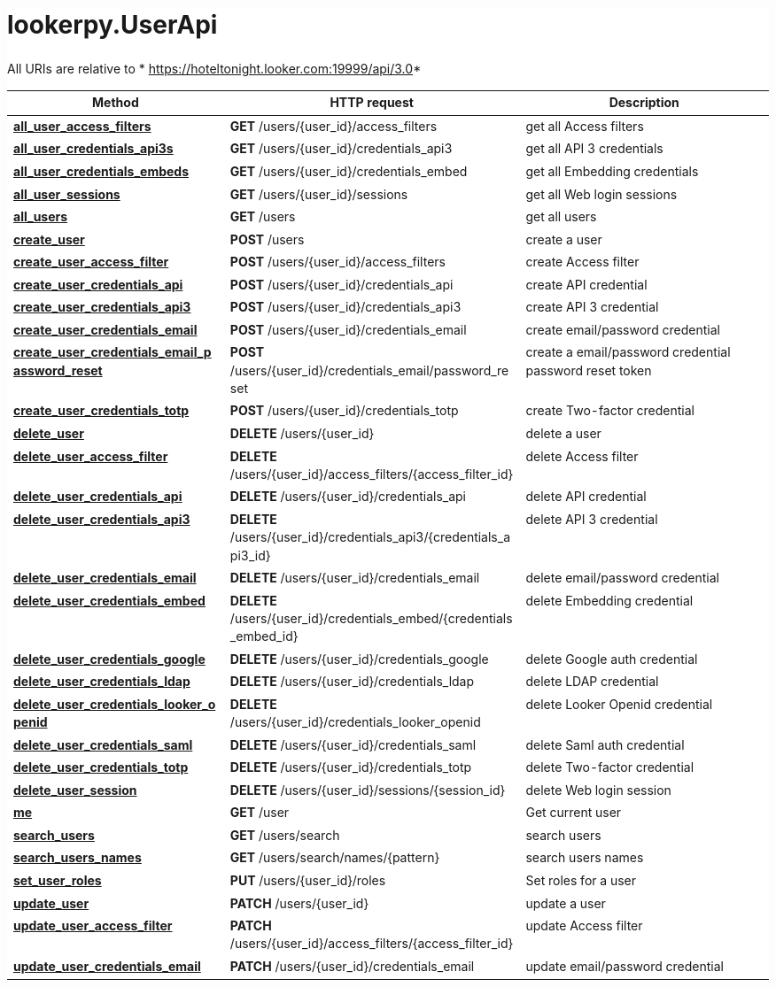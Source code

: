 # lookerpy.UserApi

All URIs are relative to * https://hoteltonight.looker.com:19999/api/3.0*

Method | HTTP request | Description
------------- | ------------- | -------------
[**all_user_access_filters**](UserApi.md#all_user_access_filters) | **GET** /users/{user_id}/access_filters | get all Access filters
[**all_user_credentials_api3s**](UserApi.md#all_user_credentials_api3s) | **GET** /users/{user_id}/credentials_api3 | get all API 3 credentials
[**all_user_credentials_embeds**](UserApi.md#all_user_credentials_embeds) | **GET** /users/{user_id}/credentials_embed | get all Embedding credentials
[**all_user_sessions**](UserApi.md#all_user_sessions) | **GET** /users/{user_id}/sessions | get all Web login sessions
[**all_users**](UserApi.md#all_users) | **GET** /users | get all users
[**create_user**](UserApi.md#create_user) | **POST** /users | create a user
[**create_user_access_filter**](UserApi.md#create_user_access_filter) | **POST** /users/{user_id}/access_filters | create Access filter
[**create_user_credentials_api**](UserApi.md#create_user_credentials_api) | **POST** /users/{user_id}/credentials_api | create API credential
[**create_user_credentials_api3**](UserApi.md#create_user_credentials_api3) | **POST** /users/{user_id}/credentials_api3 | create API 3 credential
[**create_user_credentials_email**](UserApi.md#create_user_credentials_email) | **POST** /users/{user_id}/credentials_email | create email/password credential
[**create_user_credentials_email_password_reset**](UserApi.md#create_user_credentials_email_password_reset) | **POST** /users/{user_id}/credentials_email/password_reset | create a email/password credential password reset token
[**create_user_credentials_totp**](UserApi.md#create_user_credentials_totp) | **POST** /users/{user_id}/credentials_totp | create Two-factor credential
[**delete_user**](UserApi.md#delete_user) | **DELETE** /users/{user_id} | delete a user
[**delete_user_access_filter**](UserApi.md#delete_user_access_filter) | **DELETE** /users/{user_id}/access_filters/{access_filter_id} | delete Access filter
[**delete_user_credentials_api**](UserApi.md#delete_user_credentials_api) | **DELETE** /users/{user_id}/credentials_api | delete API credential
[**delete_user_credentials_api3**](UserApi.md#delete_user_credentials_api3) | **DELETE** /users/{user_id}/credentials_api3/{credentials_api3_id} | delete API 3 credential
[**delete_user_credentials_email**](UserApi.md#delete_user_credentials_email) | **DELETE** /users/{user_id}/credentials_email | delete email/password credential
[**delete_user_credentials_embed**](UserApi.md#delete_user_credentials_embed) | **DELETE** /users/{user_id}/credentials_embed/{credentials_embed_id} | delete Embedding credential
[**delete_user_credentials_google**](UserApi.md#delete_user_credentials_google) | **DELETE** /users/{user_id}/credentials_google | delete Google auth credential
[**delete_user_credentials_ldap**](UserApi.md#delete_user_credentials_ldap) | **DELETE** /users/{user_id}/credentials_ldap | delete LDAP credential
[**delete_user_credentials_looker_openid**](UserApi.md#delete_user_credentials_looker_openid) | **DELETE** /users/{user_id}/credentials_looker_openid | delete Looker Openid credential
[**delete_user_credentials_saml**](UserApi.md#delete_user_credentials_saml) | **DELETE** /users/{user_id}/credentials_saml | delete Saml auth credential
[**delete_user_credentials_totp**](UserApi.md#delete_user_credentials_totp) | **DELETE** /users/{user_id}/credentials_totp | delete Two-factor credential
[**delete_user_session**](UserApi.md#delete_user_session) | **DELETE** /users/{user_id}/sessions/{session_id} | delete Web login session
[**me**](UserApi.md#me) | **GET** /user | Get current user
[**search_users**](UserApi.md#search_users) | **GET** /users/search | search users
[**search_users_names**](UserApi.md#search_users_names) | **GET** /users/search/names/{pattern} | search users names
[**set_user_roles**](UserApi.md#set_user_roles) | **PUT** /users/{user_id}/roles | Set roles for a user
[**update_user**](UserApi.md#update_user) | **PATCH** /users/{user_id} | update a user
[**update_user_access_filter**](UserApi.md#update_user_access_filter) | **PATCH** /users/{user_id}/access_filters/{access_filter_id} | update Access filter
[**update_user_credentials_email**](UserApi.md#update_user_credentials_email) | **PATCH** /users/{user_id}/credentials_email | update email/password credential